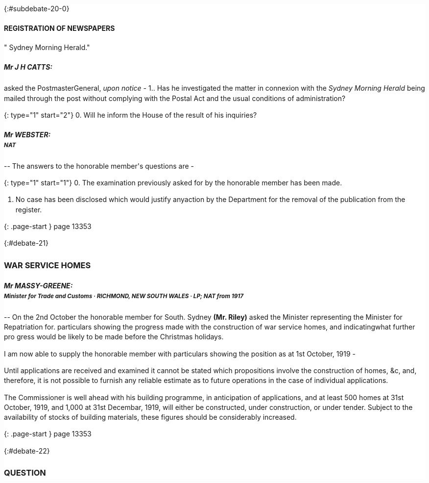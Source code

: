 {:#subdebate-20-0}
#### REGISTRATION OF NEWSPAPERS

" Sydney Morning Herald." 

##### Mr J H CATTS:

asked the PostmasterGeneral,  *upon notice -*  1.. Has he investigated the matter in connexion with the  *Sydney Morning Herald*  being mailed through the post without complying with the Postal Act and the usual conditions of administration? 

{: type="1" start="2"}
0. Will he inform the House of the result of his inquiries? 

##### Mr WEBSTER:<br><small class="text-muted">NAT</small>

-- The answers to the honorable member's questions are - 

{: type="1" start="1"}
0. The examination previously asked for by the honorable member has been made. 
1. No case has been disclosed which would justify anyaction by the Department for the removal of the publication from the register. 

{: .page-start }
page 13353

{:#debate-21}
### WAR SERVICE HOMES

##### Mr MASSY-GREENE:<br><small class="text-muted">Minister for Trade and Customs &middot; RICHMOND, NEW SOUTH WALES &middot; LP; NAT from 1917</small>

-- On the 2nd October the honorable member for South. Sydney  **(Mr. Riley)**  asked the Minister representing the Minister for Repatriation for. particulars showing the progress made with the construction of war service homes, and indicatingwhat further pro gress would be likely to be made before the Christmas holidays. 

I am now able to supply the honorable member with particulars showing the position as at 1st October, 1919 - 


<graphic href="090331191910153_5_0.jpg"></graphic>


Until applications are received and examined it cannot be stated which propositions involve the construction of homes, &amp;c, and, therefore, it is not possible to furnish any reliable estimate as to future operations in the case of individual applications. 

The Commissioner is well ahead with his building programme, in anticipation of applications, and at least 500 homes at 31st October, 1919, and 1,000 at 31st Decembar, 1919, will either be constructed, under construction, or under tender. Subject to the availability of stocks of building materials, these figures should be considerably increased. 

{: .page-start }
page 13353

{:#debate-22}
### QUESTION
